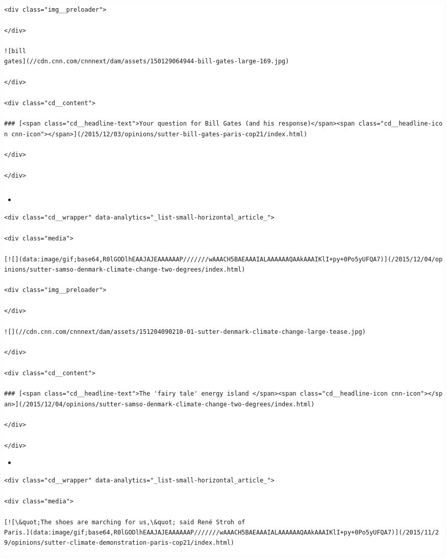     <div class="img__preloader">
    
    </div>
    
    ![bill
    gates](//cdn.cnn.com/cnnnext/dam/assets/150129064944-bill-gates-large-169.jpg)
    
    </div>
    
    <div class="cd__content">
    
    ### [<span class="cd__headline-text">Your question for Bill Gates (and his response)</span><span class="cd__headline-icon cnn-icon"></span>](/2015/12/03/opinions/sutter-bill-gates-paris-cop21/index.html)
    
    </div>
    
    </div>

</div>

<div class="column zn">

  - 
    
    <div class="cd__wrapper" data-analytics="_list-small-horizontal_article_">
    
    <div class="media">
    
    [![](data:image/gif;base64,R0lGODlhEAAJAJEAAAAAAP///////wAAACH5BAEAAAIALAAAAAAQAAkAAAIKlI+py+0Po5yUFQA7)](/2015/12/04/opinions/sutter-samso-denmark-climate-change-two-degrees/index.html)
    
    <div class="img__preloader">
    
    </div>
    
    ![](//cdn.cnn.com/cnnnext/dam/assets/151204090210-01-sutter-denmark-climate-change-large-tease.jpg)
    
    </div>
    
    <div class="cd__content">
    
    ### [<span class="cd__headline-text">The 'fairy tale' energy island </span><span class="cd__headline-icon cnn-icon"></span>](/2015/12/04/opinions/sutter-samso-denmark-climate-change-two-degrees/index.html)
    
    </div>
    
    </div>

  - 
    
    <div class="cd__wrapper" data-analytics="_list-small-horizontal_article_">
    
    <div class="media">
    
    [![\&quot;The shoes are marching for us,\&quot; said René Stroh of
    Paris.](data:image/gif;base64,R0lGODlhEAAJAJEAAAAAAP///////wAAACH5BAEAAAIALAAAAAAQAAkAAAIKlI+py+0Po5yUFQA7)](/2015/11/29/opinions/sutter-climate-demonstration-paris-cop21/index.html)
    
